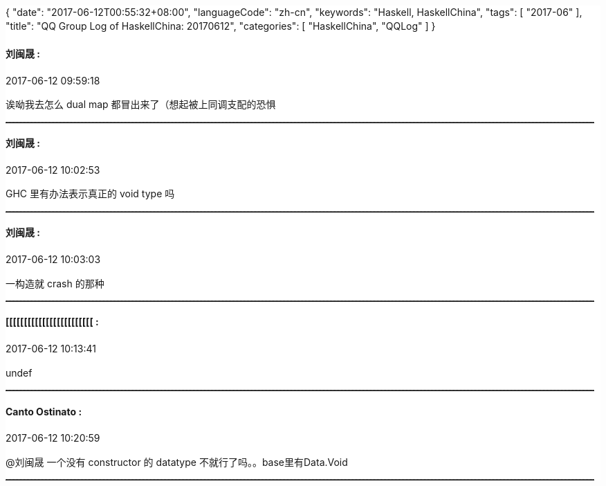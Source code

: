 {
  "date": "2017-06-12T00:55:32+08:00",
  "languageCode": "zh-cn",
  "keywords": "Haskell, HaskellChina",
  "tags": [
    "2017-06"
  ],
  "title": "QQ Group Log of HaskellChina: 20170612",
  "categories": [
    "HaskellChina", "QQLog"
  ]
}



#### 刘闽晟 :

<span class="article-duration">2017-06-12 09:59:18</span>

诶呦我去怎么 dual map 都冒出来了（想起被上同调支配的恐惧

<hr style="border-top: 1px dotted grey;width:99%"/>



#### 刘闽晟 :

<span class="article-duration">2017-06-12 10:02:53</span>

GHC 里有办法表示真正的 void type 吗

<hr style="border-top: 1px dotted grey;width:99%"/>



#### 刘闽晟 :

<span class="article-duration">2017-06-12 10:03:03</span>

一构造就 crash 的那种

<hr style="border-top: 1px dotted grey;width:99%"/>



#### [[[[[[[[[[[[[[[[[[[[[[[[ :

<span class="article-duration">2017-06-12 10:13:41</span>

undef

<hr style="border-top: 1px dotted grey;width:99%"/>



#### Canto Ostinato :

<span class="article-duration">2017-06-12 10:20:59</span>

@刘闽晟 一个没有 constructor 的 datatype 不就行了吗。。base里有Data.Void

<hr style="border-top: 1px dotted grey;width:99%"/>
